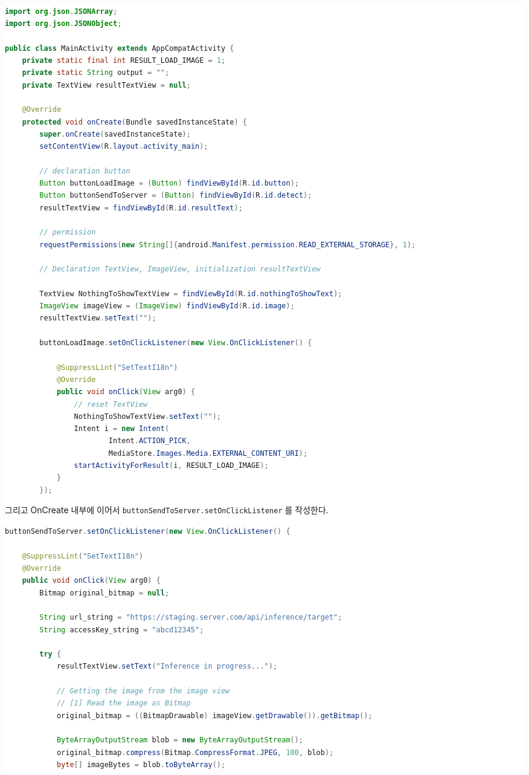 ```java
import org.json.JSONArray;
import org.json.JSONObject;

public class MainActivity extends AppCompatActivity {
    private static final int RESULT_LOAD_IMAGE = 1;
    private static String output = "";
    private TextView resultTextView = null;

    @Override
    protected void onCreate(Bundle savedInstanceState) {
        super.onCreate(savedInstanceState);
        setContentView(R.layout.activity_main);

        // declaration button
        Button buttonLoadImage = (Button) findViewById(R.id.button);
        Button buttonSendToServer = (Button) findViewById(R.id.detect);
        resultTextView = findViewById(R.id.resultText);

        // permission
        requestPermissions(new String[]{android.Manifest.permission.READ_EXTERNAL_STORAGE}, 1);

        // Declaration TextView, ImageView, initialization resultTextView

        TextView NothingToShowTextView = findViewById(R.id.nothingToShowText);
        ImageView imageView = (ImageView) findViewById(R.id.image);
        resultTextView.setText("");

        buttonLoadImage.setOnClickListener(new View.OnClickListener() {

            @SuppressLint("SetTextI18n")
            @Override
            public void onClick(View arg0) {
                // reset TextView
                NothingToShowTextView.setText("");
                Intent i = new Intent(
                        Intent.ACTION_PICK,
                        MediaStore.Images.Media.EXTERNAL_CONTENT_URI);
                startActivityForResult(i, RESULT_LOAD_IMAGE);
            }
        });
```

그리고 OnCreate 내부에 이어서 `buttonSendToServer.setOnClickListener` 를 작성한다.
```java
buttonSendToServer.setOnClickListener(new View.OnClickListener() {

    @SuppressLint("SetTextI18n")
    @Override
    public void onClick(View arg0) {
        Bitmap original_bitmap = null;

        String url_string = "https://staging.server.com/api/inference/target";
        String accessKey_string = "abcd12345";

        try {
            resultTextView.setText("Inference in progress...");

            // Getting the image from the image view
            // [1] Read the image as Bitmap
            original_bitmap = ((BitmapDrawable) imageView.getDrawable()).getBitmap();

            ByteArrayOutputStream blob = new ByteArrayOutputStream();
            original_bitmap.compress(Bitmap.CompressFormat.JPEG, 100, blob);
            byte[] imageBytes = blob.toByteArray();
```